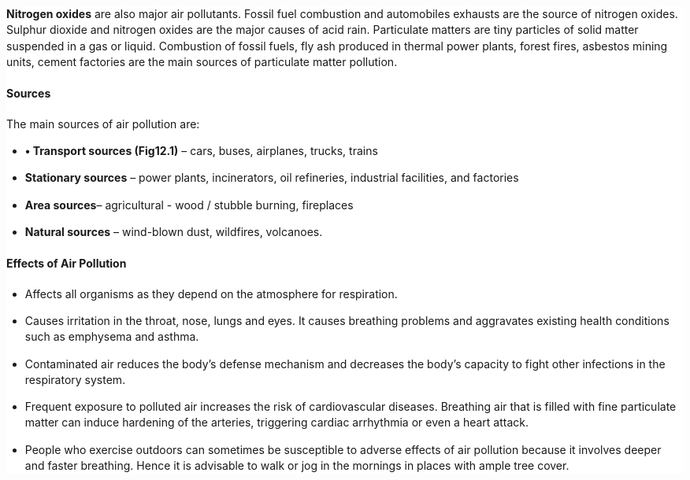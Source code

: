 **Nitrogen oxides** are also major air
pollutants. Fossil fuel combustion and
automobiles exhausts are the source of
nitrogen oxides. Sulphur dioxide and nitrogen
oxides are the major causes of acid rain.
Particulate matters are tiny particles of
solid matter suspended in a gas or liquid.
Combustion of fossil fuels, fly ash produced
in thermal power plants, forest fires, asbestos
mining units, cement factories are the main
sources of particulate matter pollution.


#### Sources 

The main sources of air pollution are:
* **• Transport sources (Fig12.1)** – cars, buses,
airplanes, trucks, trains

* **Stationary sources** – power plants,
incinerators, oil refineries, industrial
facilities, and factories

* **Area sources**– agricultural - wood /
stubble burning, fireplaces

* **Natural sources** – wind-blown dust,
wildfires, volcanoes.


#### Effects of Air Pollution 

* Affects all organisms as they depend on the
atmosphere for respiration.

* Causes irritation in the throat, nose, lungs
and eyes. It causes breathing problems and
aggravates existing health conditions such
as emphysema and asthma.

*  Contaminated air reduces the body’s
defense mechanism and decreases the
body’s capacity to fight other infections
in the respiratory system.

* Frequent exposure to polluted air increases
the risk of cardiovascular diseases.
Breathing air that is filled with fine
particulate matter can induce hardening of
the arteries, triggering cardiac arrhythmia
or even a heart attack.

* People who exercise outdoors can
sometimes be susceptible to adverse effects
of air pollution because it involves deeper
and faster breathing. Hence it is advisable to
walk or jog in the mornings in places with
ample tree cover.

